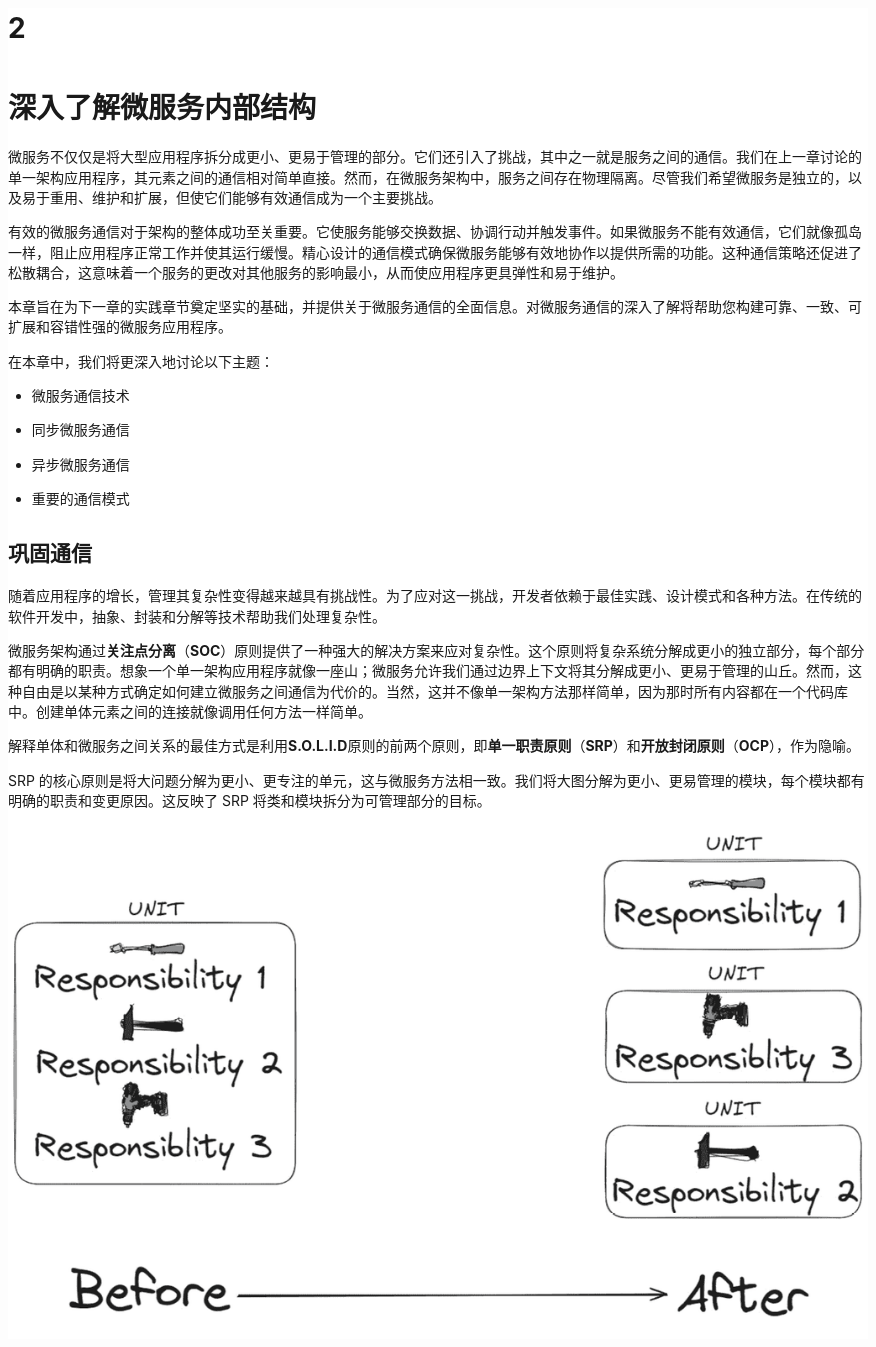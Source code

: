 # 2

# 深入了解微服务内部结构

微服务不仅仅是将大型应用程序拆分成更小、更易于管理的部分。它们还引入了挑战，其中之一就是服务之间的通信。我们在上一章讨论的单一架构应用程序，其元素之间的通信相对简单直接。然而，在微服务架构中，服务之间存在物理隔离。尽管我们希望微服务是独立的，以及易于重用、维护和扩展，但使它们能够有效通信成为一个主要挑战。

有效的微服务通信对于架构的整体成功至关重要。它使服务能够交换数据、协调行动并触发事件。如果微服务不能有效通信，它们就像孤岛一样，阻止应用程序正常工作并使其运行缓慢。精心设计的通信模式确保微服务能够有效地协作以提供所需的功能。这种通信策略还促进了松散耦合，这意味着一个服务的更改对其他服务的影响最小，从而使应用程序更具弹性和易于维护。

本章旨在为下一章的实践章节奠定坚实的基础，并提供关于微服务通信的全面信息。对微服务通信的深入了解将帮助您构建可靠、一致、可扩展和容错性强的微服务应用程序。

在本章中，我们将更深入地讨论以下主题：

+   微服务通信技术

+   同步微服务通信

+   异步微服务通信

+   重要的通信模式

## 巩固通信

随着应用程序的增长，管理其复杂性变得越来越具有挑战性。为了应对这一挑战，开发者依赖于最佳实践、设计模式和各种方法。在传统的软件开发中，抽象、封装和分解等技术帮助我们处理复杂性。

微服务架构通过**关注点分离**（**SOC**）原则提供了一种强大的解决方案来应对复杂性。这个原则将复杂系统分解成更小的独立部分，每个部分都有明确的职责。想象一个单一架构应用程序就像一座山；微服务允许我们通过边界上下文将其分解成更小、更易于管理的山丘。然而，这种自由是以某种方式确定如何建立微服务之间通信为代价的。当然，这并不像单一架构方法那样简单，因为那时所有内容都在一个代码库中。创建单体元素之间的连接就像调用任何方法一样简单。

解释单体和微服务之间关系的最佳方式是利用**S.O.L.I.D**原则的前两个原则，即**单一职责原则**（**SRP**）和**开放封闭原则**（**OCP**），作为隐喻。

SRP 的核心原则是将大问题分解为更小、更专注的单元，这与微服务方法相一致。我们将大图分解为更小、更易管理的模块，每个模块都有明确的职责和变更原因。这反映了 SRP 将类和模块拆分为可管理部分的目标。

![图 2.1：应用 SRP](img/B09148_02_001.jpg)

